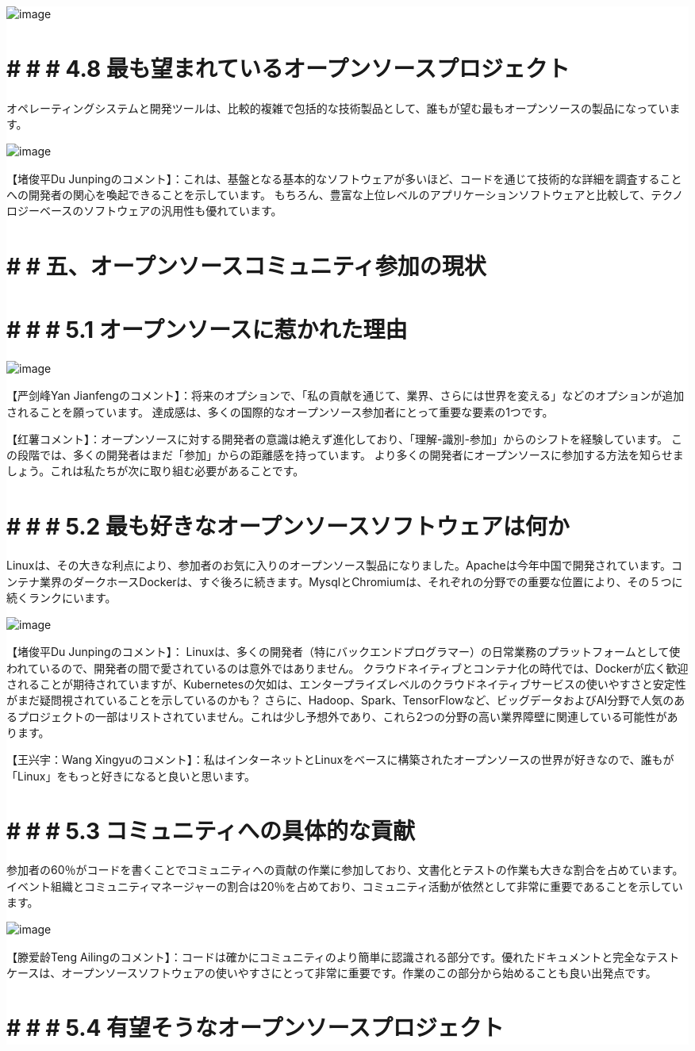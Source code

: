 ![image](https://user-images.githubusercontent.com/1667148/99800816-eea3ab80-2b6f-11eb-8d8c-3f873b2d19c1.png)

# # # # 4.8 最も望まれているオープンソースプロジェクト

オペレーティングシステムと開発ツールは、比較的複雑で包括的な技術製品として、誰もが望む最もオープンソースの製品になっています。

![image](https://user-images.githubusercontent.com/1667148/99800945-290d4880-2b70-11eb-8ae3-1981485ce70d.png)

【堵俊平Du Junpingのコメント】：これは、基盤となる基本的なソフトウェアが多いほど、コードを通じて技術的な詳細を調査することへの開発者の関心を喚起できることを示しています。 もちろん、豊富な上位レベルのアプリケーションソフトウェアと比較して、テクノロジーベースのソフトウェアの汎用性も優れています。

# # # 五、オープンソースコミュニティ参加の現状

# # # # 5.1 オープンソースに惹かれた理由

![image](https://user-images.githubusercontent.com/1667148/99801291-c10b3200-2b70-11eb-8f6a-39f97fef105a.png)

【严剑峰Yan Jianfengのコメント】：将来のオプションで、「私の貢献を通じて、業界、さらには世界を変える」などのオプションが追加されることを願っています。 達成感は、多くの国際的なオープンソース参加者にとって重要な要素の1つです。

【红薯コメント】：オープンソースに対する開発者の意識は絶えず進化しており、「理解-識別-参加」からのシフトを経験しています。 この段階では、多くの開発者はまだ「参加」からの距離感を持っています。 より多くの開発者にオープンソースに参加する方法を知らせましょう。これは私たちが次に取り組む必要があることです。

# # # # 5.2 最も好きなオープンソースソフトウェアは何か

Linuxは、その大きな利点により、参加者のお気に入りのオープンソース製品になりました。Apacheは今年中国で開発されています。コンテナ業界のダークホースDockerは、すぐ後ろに続きます。MysqlとChromiumは、それぞれの分野での重要な位置により、その５つに続くランクにいます。

![image](https://user-images.githubusercontent.com/1667148/99801380-e9932c00-2b70-11eb-8d36-d81468b3465d.png)

【堵俊平Du Junpingのコメント】： Linuxは、多くの開発者（特にバックエンドプログラマー）の日常業務のプラットフォームとして使われているので、開発者の間で愛されているのは意外ではありません。 クラウドネイティブとコンテナ化の時代では、Dockerが広く歓迎されることが期待されていますが、Kubernetesの欠如は、エンタープライズレベルのクラウドネイティブサービスの使いやすさと安定性がまだ疑問視されていることを示しているのかも？
さらに、Hadoop、Spark、TensorFlowなど、ビッグデータおよびAI分野で人気のあるプロジェクトの一部はリストされていません。これは少し予想外であり、これら2つの分野の高い業界障壁に関連している可能性があります。

【王兴宇：Wang Xingyuのコメント】：私はインターネットとLinuxをベースに構築されたオープンソースの世界が好きなので、誰もが「Linux」をもっと好きになると良いと思います。

# # # # 5.3 コミュニティへの具体的な貢献

参加者の60％がコードを書くことでコミュニティへの貢献の作業に参加しており、文書化とテストの作業も大きな割合を占めています。 イベント組織とコミュニティマネージャーの割合は20％を占めており、コミュニティ活動が依然として非常に重要であることを示しています。

![image](https://user-images.githubusercontent.com/1667148/99802037-eea4ab00-2b71-11eb-8120-898934a6b64c.png)

【滕爱龄Teng Ailingのコメント】：コードは確かにコミュニティのより簡単に認識される部分です。優れたドキュメントと完全なテストケースは、オープンソースソフトウェアの使いやすさにとって非常に重要です。作業のこの部分から始めることも良い出発点です。

# # # # 5.4 有望そうなオープンソースプロジェクト
